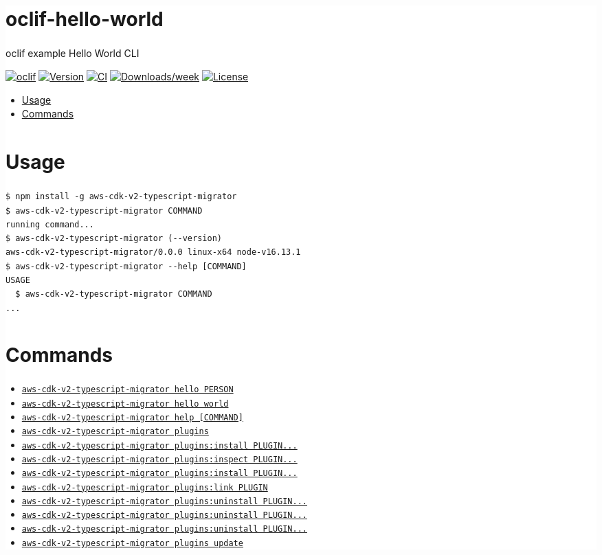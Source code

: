 # oclif-hello-world

oclif example Hello World CLI

[![oclif](https://img.shields.io/badge/cli-oclif-brightgreen.svg)](https://oclif.io)
[![Version](https://img.shields.io/npm/v/oclif-hello-world.svg)](https://npmjs.org/package/oclif-hello-world)
[![CI](https://github.com/mainawycliffe/aws-cdk-v2-ts-migrator/actions/workflows/testing_linting.yml/badge.svg)](https://github.com/mainawycliffe/aws-cdk-v2-ts-migrator/actions/workflows/testing_linting.yml)
[![Downloads/week](https://img.shields.io/npm/dw/oclif-hello-world.svg)](https://npmjs.org/package/oclif-hello-world)
[![License](https://img.shields.io/npm/l/oclif-hello-world.svg)](https://github.com/oclif/hello-world/blob/main/package.json)



- [Usage](#usage)
- [Commands](#commands)


# Usage



```sh-session
$ npm install -g aws-cdk-v2-typescript-migrator
$ aws-cdk-v2-typescript-migrator COMMAND
running command...
$ aws-cdk-v2-typescript-migrator (--version)
aws-cdk-v2-typescript-migrator/0.0.0 linux-x64 node-v16.13.1
$ aws-cdk-v2-typescript-migrator --help [COMMAND]
USAGE
  $ aws-cdk-v2-typescript-migrator COMMAND
...
```



# Commands



- [`aws-cdk-v2-typescript-migrator hello PERSON`](#aws-cdk-v2-typescript-migrator-hello-person)
- [`aws-cdk-v2-typescript-migrator hello world`](#aws-cdk-v2-typescript-migrator-hello-world)
- [`aws-cdk-v2-typescript-migrator help [COMMAND]`](#aws-cdk-v2-typescript-migrator-help-command)
- [`aws-cdk-v2-typescript-migrator plugins`](#aws-cdk-v2-typescript-migrator-plugins)
- [`aws-cdk-v2-typescript-migrator plugins:install PLUGIN...`](#aws-cdk-v2-typescript-migrator-pluginsinstall-plugin)
- [`aws-cdk-v2-typescript-migrator plugins:inspect PLUGIN...`](#aws-cdk-v2-typescript-migrator-pluginsinspect-plugin)
- [`aws-cdk-v2-typescript-migrator plugins:install PLUGIN...`](#aws-cdk-v2-typescript-migrator-pluginsinstall-plugin-1)
- [`aws-cdk-v2-typescript-migrator plugins:link PLUGIN`](#aws-cdk-v2-typescript-migrator-pluginslink-plugin)
- [`aws-cdk-v2-typescript-migrator plugins:uninstall PLUGIN...`](#aws-cdk-v2-typescript-migrator-pluginsuninstall-plugin)
- [`aws-cdk-v2-typescript-migrator plugins:uninstall PLUGIN...`](#aws-cdk-v2-typescript-migrator-pluginsuninstall-plugin-1)
- [`aws-cdk-v2-typescript-migrator plugins:uninstall PLUGIN...`](#aws-cdk-v2-typescript-migrator-pluginsuninstall-plugin-2)
- [`aws-cdk-v2-typescript-migrator plugins update`](#aws-cdk-v2-typescript-migrator-plugins-update)
